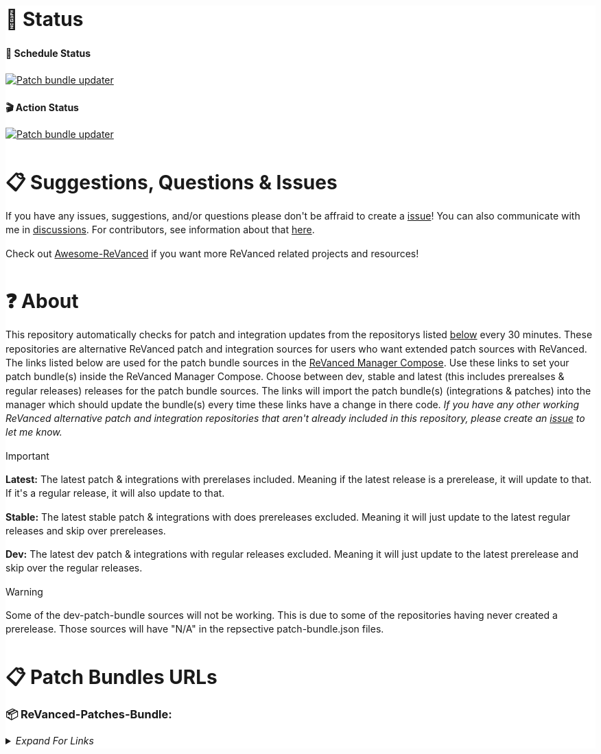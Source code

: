 # 🚨 Status
#### 📃 Schedule Status‎
[![Patch bundle updater](https://github.com/Jman-Github/ReVanced-Patch-Bundles/actions/workflows/patch-bundle-updater.yml/badge.svg?event=schedule)](https://github.com/Jman-Github/ReVanced-Patch-Bundles/actions/workflows/patch-bundle-updater.yml)

#### 🎬 Action Status
[![Patch bundle updater](https://github.com/Jman-Github/ReVanced-Patch-Bundles/actions/workflows/patch-bundle-updater.yml/badge.svg)](https://github.com/Jman-Github/ReVanced-Patch-Bundles/actions/workflows/patch-bundle-updater.yml)

# 📋 Suggestions, Questions & Issues
If you have any issues, suggestions, and/or questions please don't be affraid to create a [issue](https://github.com/Jman-Github/ReVanced-Patch-Bundles/issues/new)! You can also communicate with me in [discussions](https://github.com/Jman-Github/ReVanced-Patch-Bundles/discussions). For contributors, see information about that [here](https://github.com/Jman-Github/ReVanced-Patch-Bundles/blob/bundles/CONTRIBUTING.md).

Check out [Awesome-ReVanced](https://github.com/Jman-Github/Awesome-ReVanced) if you want more ReVanced related projects and resources!

# ❓ About 
This repository automatically checks for patch and integration updates from the repositorys listed [below](https://github.com/Jman-Github/ReVanced-Patch-Bundles#-patch-bundles-urls) every 30 minutes. These repositories are alternative ReVanced patch and integration sources for users who want extended patch sources with ReVanced. The links listed below are used for the patch bundle sources in the [ReVanced Manager Compose](https://github.com/ReVanced/revanced-manager/tree/compose-dev). Use these links to set your patch bundle(s) inside the ReVanced Manager Compose. Choose between dev, stable and latest (this includes prerealses & regular releases) releases for the patch bundle sources. The links will import the patch bundle(s) (integrations & patches) into the manager which should update the bundle(s) every time these links have a change in there code. *If you have any other working ReVanced alternative patch and integration repositories that aren't already included in this repository, please create an [issue](https://github.com/Jman-Github/ReVanced-Patch-Bundles/issues) to let me know.*
> [!IMPORTANT]
> **Latest:** The latest patch & integrations with prerelases included. Meaning if the latest release is a prerelease, it will update to that. If it's a regular release, it will also update to that.
>
>**Stable:** The latest stable patch & integrations with does prereleases excluded. Meaning it will just update to the latest regular releases and skip over prereleases.
>
>**Dev:** The latest dev patch & integrations with regular releases excluded. Meaning it will just update to the latest prerelease and skip over the regular releases.

> [!WARNING]  
> Some of the dev-patch-bundle sources will not be working. This is due to some of the repositories having never created a prerelease. Those sources will have "N/A" in the repsective patch-bundle.json files.
# 📋 Patch Bundles URLs 
### 📦 ReVanced-Patches-Bundle:
<details><summary><i>Expand For Links</i></summary></details>
